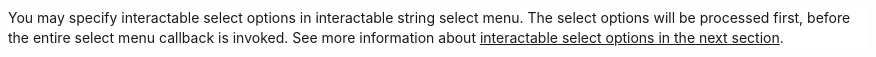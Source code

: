 <note>
You may specify interactable select options in interactable string select menu. The select options will be
processed first, before the entire select menu callback is invoked. See more information about
<a href="#individual-select-options">interactable select options in the next section</a>.
</note>

<video src="jda-interactables-mood-select.mp4" preview-src="jda-interactables-mood-select.png"/>

### Entity Select Menu

You may also create interactable entity select menus that will invoke the callback when the selection is confirmed.
Discord does not support handling selected each entity invidually, so there's just one way to create these
interactables.

```java
// Example of handling a slash command event
SlashCommandInteractionEvent slashEvent = /* ... */;
InteractableMessage interactableMessage = new InteractableMessage();

// Create interactable entity select menu for users and roles
EntitySelectMenu userSelectMenu = interactableMessage.addInteraction(
  Interaction.asEntitySelectMenu(
    "Select users and/or roles", // Placeholder
    2, // Min values
    10, // Max values
    SelectTarget.USER, SelectTarget.ROLE // Allow both users and roles
  ),
  (event) -> {
    StringBuilder reply = new StringBuilder("You selected:\n");
    event.getValues().forEach(entity -> reply.append("- ").append(entity.getAsMention()).append("\n"));
    event.reply(reply.toString()).queue();
    return Result.REMOVE;
  }
);

// Create a message to be sent
ActionRow actionRow = ActionRow.of(userSelectMenu);
MessageCreateData message = new MessageCreateBuilder()
  .addComponents(actionRow)
  .build();

// Reply to the slash command event
slashEvent.reply(message)
  .queue(interactableMessage.registerOnCompleted());
```

<video src="jda-interactables-users-and-or-roles.mp4" preview-src="jda-interactables-users-and-or-roles.png"/>
